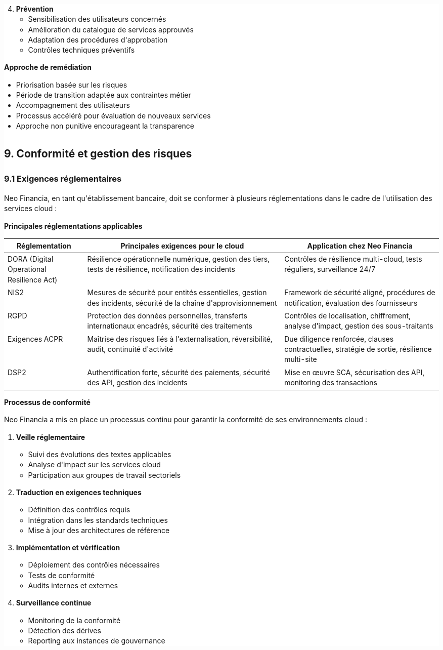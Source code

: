 4. **Prévention**
   - Sensibilisation des utilisateurs concernés
   - Amélioration du catalogue de services approuvés
   - Adaptation des procédures d'approbation
   - Contrôles techniques préventifs

**Approche de remédiation**

- Priorisation basée sur les risques
- Période de transition adaptée aux contraintes métier
- Accompagnement des utilisateurs
- Processus accéléré pour évaluation de nouveaux services
- Approche non punitive encourageant la transparence

## 9. Conformité et gestion des risques

### 9.1 Exigences réglementaires

Neo Financia, en tant qu'établissement bancaire, doit se conformer à plusieurs réglementations dans le cadre de l'utilisation des services cloud :

**Principales réglementations applicables**

| Réglementation | Principales exigences pour le cloud | Application chez Neo Financia |
|----------------|-------------------------------------|-------------------------------|
| DORA (Digital Operational Resilience Act) | Résilience opérationnelle numérique, gestion des tiers, tests de résilience, notification des incidents | Contrôles de résilience multi-cloud, tests réguliers, surveillance 24/7 |
| NIS2 | Mesures de sécurité pour entités essentielles, gestion des incidents, sécurité de la chaîne d'approvisionnement | Framework de sécurité aligné, procédures de notification, évaluation des fournisseurs |
| RGPD | Protection des données personnelles, transferts internationaux encadrés, sécurité des traitements | Contrôles de localisation, chiffrement, analyse d'impact, gestion des sous-traitants |
| Exigences ACPR | Maîtrise des risques liés à l'externalisation, réversibilité, audit, continuité d'activité | Due diligence renforcée, clauses contractuelles, stratégie de sortie, résilience multi-site |
| DSP2 | Authentification forte, sécurité des paiements, sécurité des API, gestion des incidents | Mise en œuvre SCA, sécurisation des API, monitoring des transactions |

**Processus de conformité**

Neo Financia a mis en place un processus continu pour garantir la conformité de ses environnements cloud :

1. **Veille réglementaire**
   - Suivi des évolutions des textes applicables
   - Analyse d'impact sur les services cloud
   - Participation aux groupes de travail sectoriels

2. **Traduction en exigences techniques**
   - Définition des contrôles requis
   - Intégration dans les standards techniques
   - Mise à jour des architectures de référence

3. **Implémentation et vérification**
   - Déploiement des contrôles nécessaires
   - Tests de conformité
   - Audits internes et externes

4. **Surveillance continue**
   - Monitoring de la conformité
   - Détection des dérives
   - Reporting aux instances de gouvernance
